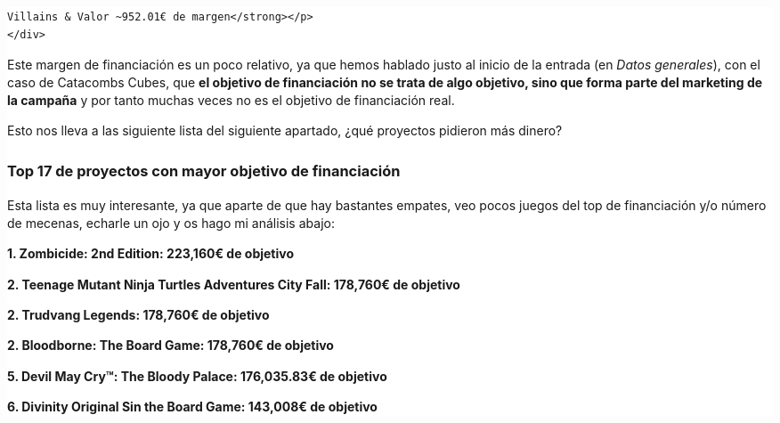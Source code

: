     Villains & Valor ~952.01€ de margen</strong></p>
    </div>
</div>

Este margen de financiación es un poco relativo, ya que hemos hablado justo al
inicio de la entrada (en *Datos generales*), con el caso de Catacombs Cubes,
que **el objetivo de financiación no se trata de algo objetivo, sino que forma
parte del marketing de la campaña** y por tanto muchas veces no es el objetivo
de financiación real.

Esto nos lleva a las siguiente lista del siguiente apartado,
¿qué proyectos pidieron más dinero?

### Top 17 de proyectos con mayor objetivo de financiación

Esta lista es muy interesante, ya que aparte de que hay bastantes empates, veo
pocos juegos del top de financiación y/o número de mecenas, echarle un ojo y os
hago mi análisis abajo:

<div class="row">
    <div class="col-sm-4">
        <iframe
        src="https://www.kickstarter.com/projects/cmon/zombicide-2nd-edition/widget/card.html?v=2"
        width="220" height="420" frameborder="0" scrolling="no"></iframe>
        <p align="left"><strong>1. Zombicide: 2nd Edition: 223,160€ de objetivo</strong></p>
    </div>
    <div class="col-sm-4">
        <iframe
        src="https://www.kickstarter.com/projects/idwgames/teenage-mutant-ninja-turtles-adventures-city-fall/widget/card.html?v=2"
        width="220" height="420" frameborder="0" scrolling="no"></iframe>
        <p align="left"><strong>2. Teenage Mutant Ninja Turtles Adventures City
    Fall: 178,760€ de objetivo</strong></p>
    </div>
    <div class="col-sm-4">
        <iframe
        src="https://www.kickstarter.com/projects/cmon/trudvang-legends/widget/card.html?v=2"
        width="220" height="420" frameborder="0" scrolling="no"></iframe>  
        <p align="left"><strong>2. Trudvang Legends: 178,760€ de objetivo</strong></p>
    </div>
</div>

<div class="row">
    <div class="col-sm-4">
        <iframe
        src="https://www.kickstarter.com/projects/cmon/bloodborne-the-board-game/widget/card.html?v=2"
        width="220" height="420" frameborder="0" scrolling="no"></iframe>
        <p align="left"><strong>2. Bloodborne: The Board Game: 178,760€ de objetivo</strong></p>
    </div>
    <div class="col-sm-4">
        <iframe
        src="https://www.kickstarter.com/projects/steamforged/devil-may-crytm-the-bloody-palace/widget/card.html?v=2"
        width="220" height="420" frameborder="0" scrolling="no"></iframe> 
        <p align="left"><strong>5. Devil May Cry™: The Bloody Palace: 176,035.83€ de objetivo</strong></p>
    </div>
    <div class="col-sm-4">
        <iframe
        src="https://www.kickstarter.com/projects/larianstudios/divinity-original-sin-the-board-game/widget/card.html?v=2"
        width="220" height="420" frameborder="0" scrolling="no"></iframe>
        <p align="left"><strong>6. Divinity Original Sin the Board Game: 143,008€ de objetivo</strong></p>
    </div>
</div>
